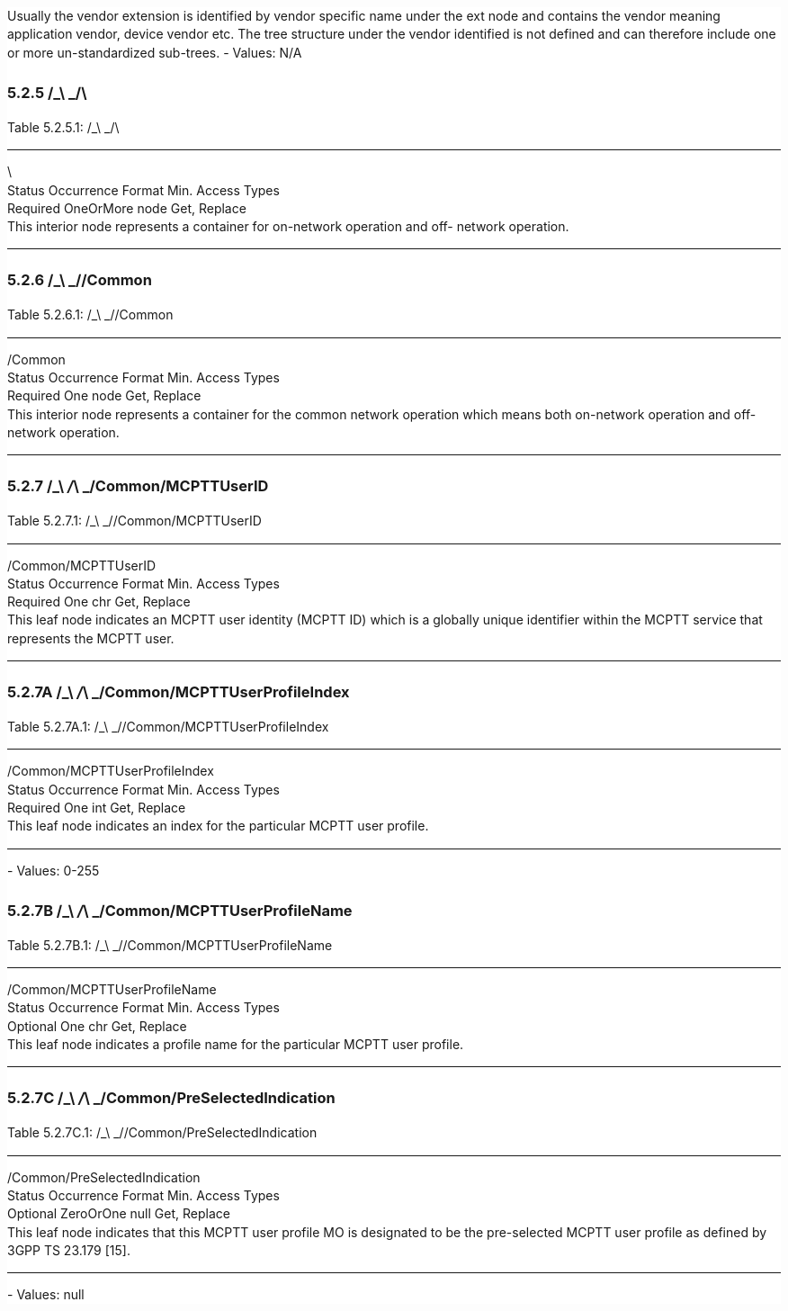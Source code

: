 Usually the vendor extension is identified by vendor specific name under the
ext node and contains the vendor meaning application vendor, device vendor
etc. The tree structure under the vendor identified is not defined and can
therefore include one or more un-standardized sub-trees.
\- Values: N/A
### 5.2.5 /_\ _/\
Table 5.2.5.1: /_\ _/\
* * *
\  
Status Occurrence Format Min. Access Types  
Required OneOrMore node Get, Replace  
This interior node represents a container for on-network operation and off-
network operation.
* * *
### 5.2.6 /_\ _/\/Common
Table 5.2.6.1: /_\ _/\/Common
* * *
\/Common  
Status Occurrence Format Min. Access Types  
Required One node Get, Replace  
This interior node represents a container for the common network operation
which means both on-network operation and off-network operation.
* * *
### 5.2.7 /_\ _/_\ _/Common/MCPTTUserID
Table 5.2.7.1: /_\ _/\/Common/MCPTTUserID
* * *
\/Common/MCPTTUserID  
Status Occurrence Format Min. Access Types  
Required One chr Get, Replace  
This leaf node indicates an MCPTT user identity (MCPTT ID) which is a globally
unique identifier within the MCPTT service that represents the MCPTT user.
* * *
### 5.2.7A /_\ _/_\ _/Common/MCPTTUserProfileIndex
Table 5.2.7A.1: /_\ _/\/Common/MCPTTUserProfileIndex
* * *
\/Common/MCPTTUserProfileIndex  
Status Occurrence Format Min. Access Types  
Required One int Get, Replace  
This leaf node indicates an index for the particular MCPTT user profile.
* * *
\- Values: 0-255
### 5.2.7B /_\ _/_\ _/Common/MCPTTUserProfileName
Table 5.2.7B.1: /_\ _/\/Common/MCPTTUserProfileName
* * *
\/Common/MCPTTUserProfileName  
Status Occurrence Format Min. Access Types  
Optional One chr Get, Replace  
This leaf node indicates a profile name for the particular MCPTT user profile.
* * *
### 5.2.7C /_\ _/_\ _/Common/PreSelectedIndication
Table 5.2.7C.1: /_\ _/\/Common/PreSelectedIndication
* * *
\/Common/PreSelectedIndication  
Status Occurrence Format Min. Access Types  
Optional ZeroOrOne null Get, Replace  
This leaf node indicates that this MCPTT user profile MO is designated to be
the pre-selected MCPTT user profile as defined by 3GPP TS 23.179 [15].
* * *
\- Values: null